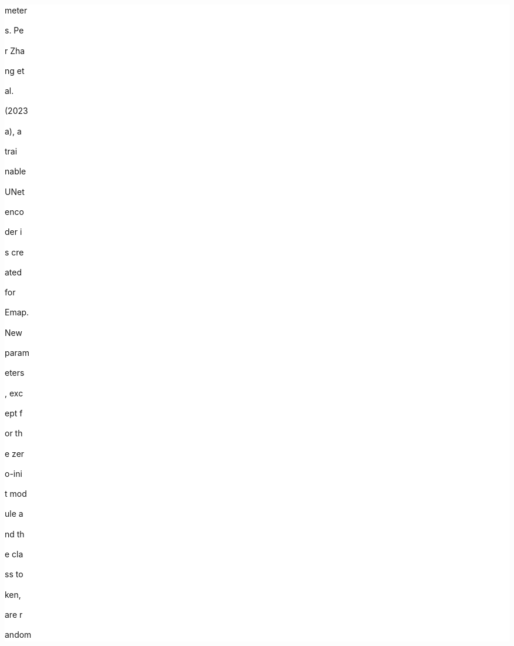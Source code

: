 meter

s. Pe

r Zha

ng et

 al. 

(2023

a), a

 trai

nable

 UNet

 enco

der i

s cre

ated 

for



Emap.

 New 

param

eters

, exc

ept f

or th

e zer

o-ini

t mod

ule a

nd th

e cla

ss to

ken, 

are r

andom
